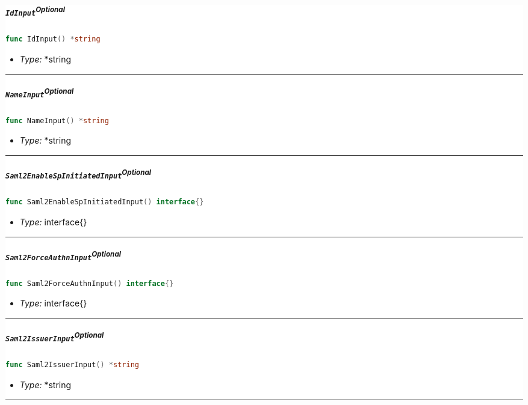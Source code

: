 ##### `IdInput`<sup>Optional</sup> <a name="IdInput" id="@cdktf/provider-snowflake.samlIntegration.SamlIntegration.property.idInput"></a>

```go
func IdInput() *string
```

- *Type:* *string

---

##### `NameInput`<sup>Optional</sup> <a name="NameInput" id="@cdktf/provider-snowflake.samlIntegration.SamlIntegration.property.nameInput"></a>

```go
func NameInput() *string
```

- *Type:* *string

---

##### `Saml2EnableSpInitiatedInput`<sup>Optional</sup> <a name="Saml2EnableSpInitiatedInput" id="@cdktf/provider-snowflake.samlIntegration.SamlIntegration.property.saml2EnableSpInitiatedInput"></a>

```go
func Saml2EnableSpInitiatedInput() interface{}
```

- *Type:* interface{}

---

##### `Saml2ForceAuthnInput`<sup>Optional</sup> <a name="Saml2ForceAuthnInput" id="@cdktf/provider-snowflake.samlIntegration.SamlIntegration.property.saml2ForceAuthnInput"></a>

```go
func Saml2ForceAuthnInput() interface{}
```

- *Type:* interface{}

---

##### `Saml2IssuerInput`<sup>Optional</sup> <a name="Saml2IssuerInput" id="@cdktf/provider-snowflake.samlIntegration.SamlIntegration.property.saml2IssuerInput"></a>

```go
func Saml2IssuerInput() *string
```

- *Type:* *string

---
